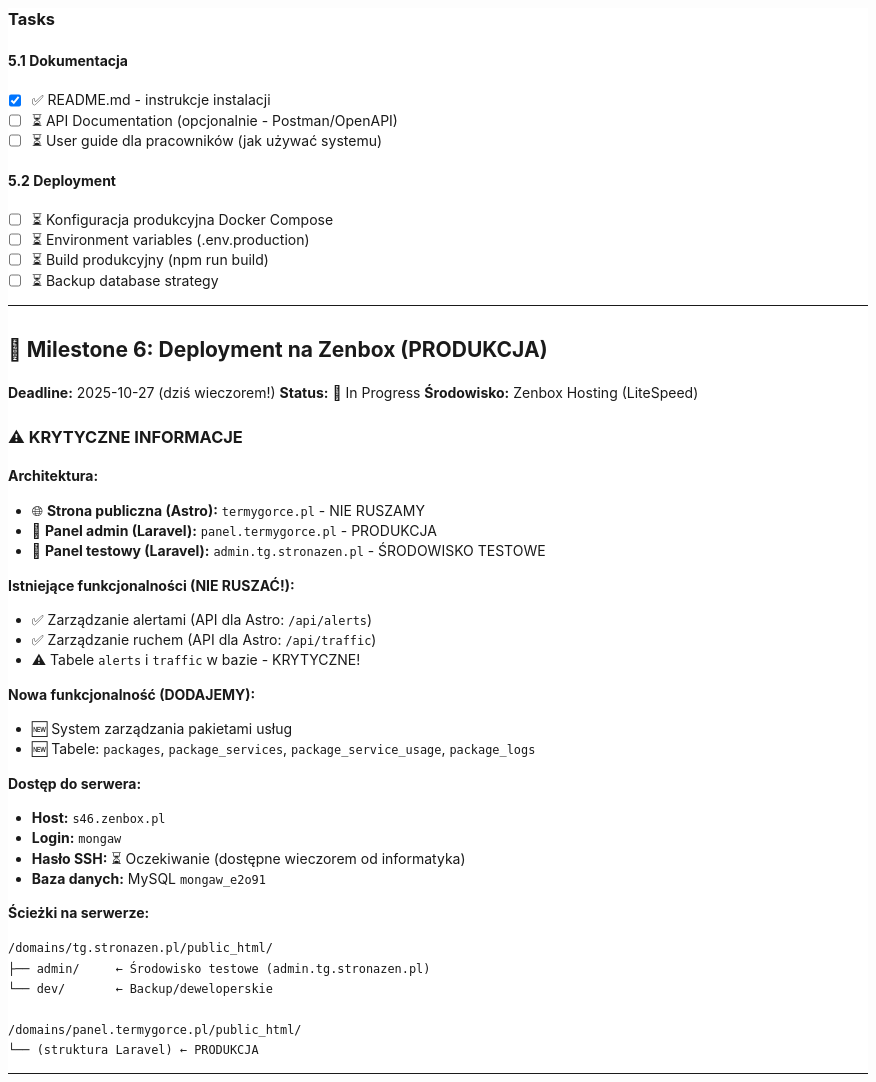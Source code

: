 ### Tasks

#### 5.1 Dokumentacja
- [x] ✅ README.md - instrukcje instalacji
- [ ] ⏳ API Documentation (opcjonalnie - Postman/OpenAPI)
- [ ] ⏳ User guide dla pracowników (jak używać systemu)

#### 5.2 Deployment
- [ ] ⏳ Konfiguracja produkcyjna Docker Compose
- [ ] ⏳ Environment variables (.env.production)
- [ ] ⏳ Build produkcyjny (npm run build)
- [ ] ⏳ Backup database strategy

---

## 🎯 Milestone 6: Deployment na Zenbox (PRODUKCJA)
**Deadline:** 2025-10-27 (dziś wieczorem!)
**Status:** 🔄 In Progress
**Środowisko:** Zenbox Hosting (LiteSpeed)

### ⚠️ KRYTYCZNE INFORMACJE

**Architektura:**
- 🌐 **Strona publiczna (Astro):** `termygorce.pl` - NIE RUSZAMY
- 🔐 **Panel admin (Laravel):** `panel.termygorce.pl` - PRODUKCJA
- 🧪 **Panel testowy (Laravel):** `admin.tg.stronazen.pl` - ŚRODOWISKO TESTOWE

**Istniejące funkcjonalności (NIE RUSZAĆ!):**
- ✅ Zarządzanie alertami (API dla Astro: `/api/alerts`)
- ✅ Zarządzanie ruchem (API dla Astro: `/api/traffic`)
- ⚠️ Tabele `alerts` i `traffic` w bazie - KRYTYCZNE!

**Nowa funkcjonalność (DODAJEMY):**
- 🆕 System zarządzania pakietami usług
- 🆕 Tabele: `packages`, `package_services`, `package_service_usage`, `package_logs`

**Dostęp do serwera:**
- **Host:** `s46.zenbox.pl`
- **Login:** `mongaw`
- **Hasło SSH:** ⏳ Oczekiwanie (dostępne wieczorem od informatyka)
- **Baza danych:** MySQL `mongaw_e2o91`

**Ścieżki na serwerze:**
```
/domains/tg.stronazen.pl/public_html/
├── admin/     ← Środowisko testowe (admin.tg.stronazen.pl)
└── dev/       ← Backup/deweloperskie

/domains/panel.termygorce.pl/public_html/
└── (struktura Laravel) ← PRODUKCJA
```

---
